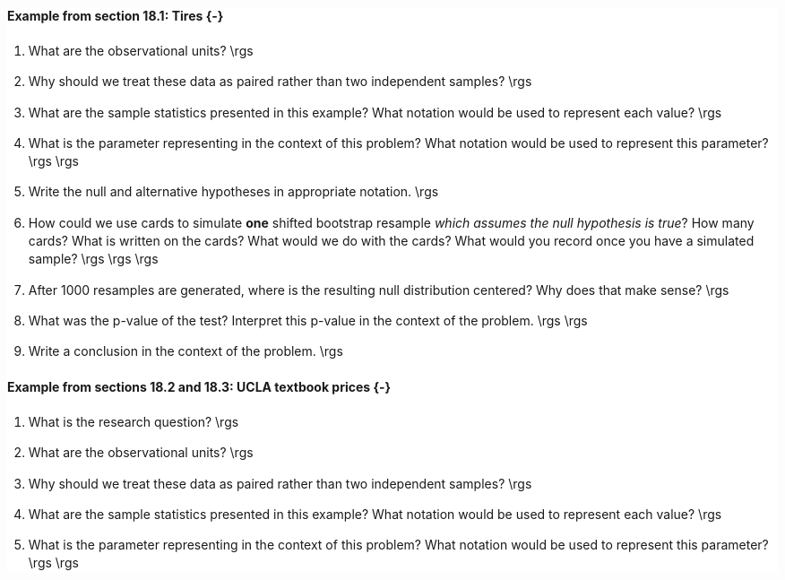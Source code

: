 #### Example from section 18.1: Tires {-}

1.	What are the observational units?
\rgs

2.	Why should we treat these data as paired rather than two independent samples?
\rgs

3.	What are the sample statistics presented in this example?  What notation would be used to represent each value?
\rgs


4.	What is the parameter representing in the context of this problem?  What notation would be used to represent this parameter?
\rgs
\rgs

5.	Write the null and alternative hypotheses in appropriate notation.
\rgs


6.	How could we use cards to simulate **one** shifted bootstrap resample *which assumes the null hypothesis is true*?  How many cards?  What is written on the cards?  What would we do with the cards?  What would you record once you have a simulated sample?
\rgs
\rgs
\rgs

7.	After 1000 resamples are generated, where is the resulting null distribution centered?  Why does that make sense?
\rgs


8.	What was the p-value of the test?  Interpret this p-value in the context of the problem.
\rgs
\rgs

9.	Write a conclusion in the context of the problem.
\rgs


#### Example from sections 18.2 and 18.3: UCLA textbook prices {-}

1. What is the research question?
\rgs

2. What are the observational units?
\rgs

3. Why should we treat these data as paired rather than two independent samples?
\rgs

4. What are the sample statistics presented in this example?  What notation would be used to represent each value?
\rgs

5. What is the parameter representing in the context of this problem?  What notation would be used to represent this parameter?
\rgs
\rgs
